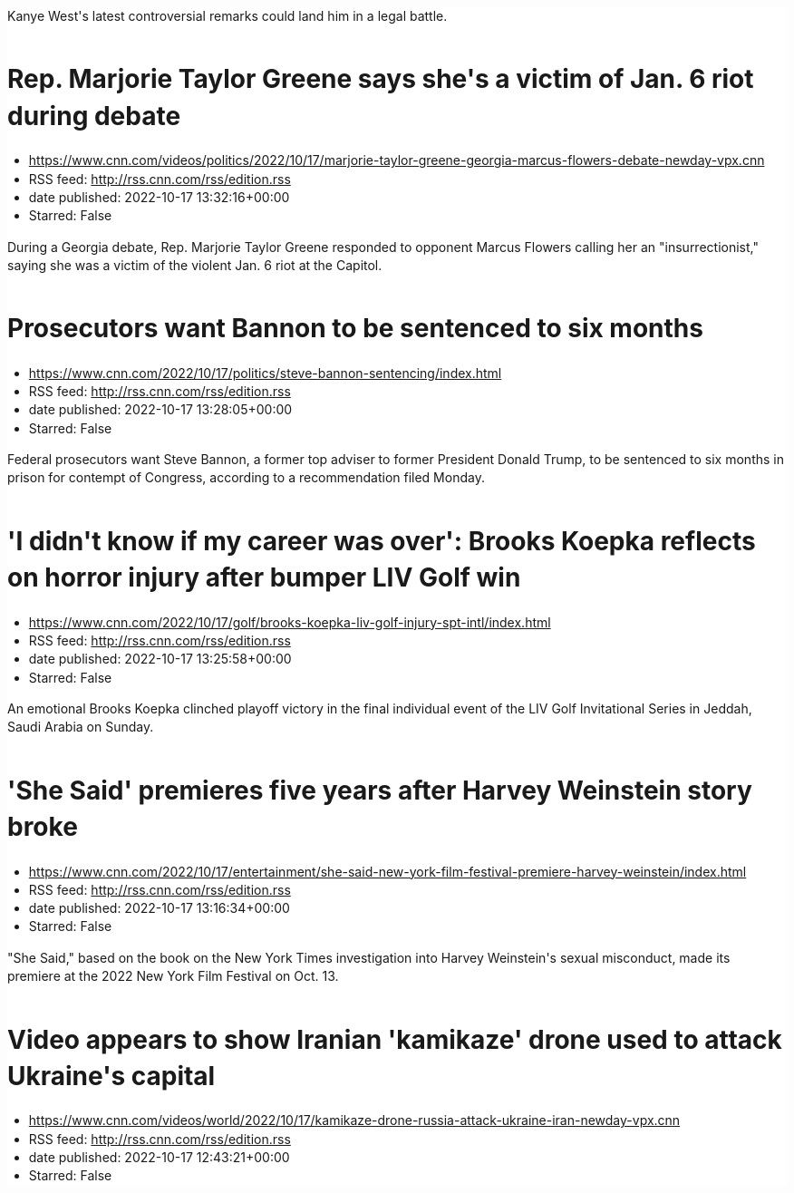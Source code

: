 Kanye West's latest controversial remarks could land him in a legal battle.

# Rep. Marjorie Taylor Greene says she's a victim of Jan. 6 riot during debate
 - https://www.cnn.com/videos/politics/2022/10/17/marjorie-taylor-greene-georgia-marcus-flowers-debate-newday-vpx.cnn
 - RSS feed: http://rss.cnn.com/rss/edition.rss
 - date published: 2022-10-17 13:32:16+00:00
 - Starred: False

During a Georgia debate, Rep. Marjorie Taylor Greene responded to opponent Marcus Flowers calling her an "insurrectionist," saying she was a victim of the violent Jan. 6 riot at the Capitol.

# Prosecutors want Bannon to be sentenced to six months
 - https://www.cnn.com/2022/10/17/politics/steve-bannon-sentencing/index.html
 - RSS feed: http://rss.cnn.com/rss/edition.rss
 - date published: 2022-10-17 13:28:05+00:00
 - Starred: False

Federal prosecutors want Steve Bannon, a former top adviser to former President Donald Trump, to be sentenced to six months in prison for contempt of Congress, according to a recommendation filed Monday.

# 'I didn't know if my career was over': Brooks Koepka reflects on horror injury after bumper LIV Golf win
 - https://www.cnn.com/2022/10/17/golf/brooks-koepka-liv-golf-injury-spt-intl/index.html
 - RSS feed: http://rss.cnn.com/rss/edition.rss
 - date published: 2022-10-17 13:25:58+00:00
 - Starred: False

An emotional Brooks Koepka clinched playoff victory in the final individual event of the LIV Golf Invitational Series in Jeddah, Saudi Arabia on Sunday.

# 'She Said' premieres five years after Harvey Weinstein story broke
 - https://www.cnn.com/2022/10/17/entertainment/she-said-new-york-film-festival-premiere-harvey-weinstein/index.html
 - RSS feed: http://rss.cnn.com/rss/edition.rss
 - date published: 2022-10-17 13:16:34+00:00
 - Starred: False

"She Said," based on the book on the New York Times investigation into Harvey Weinstein's sexual misconduct, made its premiere at the 2022 New York Film Festival on Oct. 13.

# Video appears to show Iranian 'kamikaze' drone used to attack Ukraine's capital
 - https://www.cnn.com/videos/world/2022/10/17/kamikaze-drone-russia-attack-ukraine-iran-newday-vpx.cnn
 - RSS feed: http://rss.cnn.com/rss/edition.rss
 - date published: 2022-10-17 12:43:21+00:00
 - Starred: False

